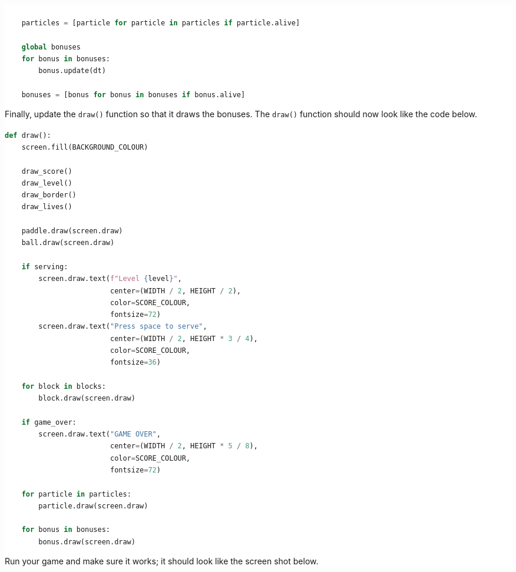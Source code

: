 ```python

    particles = [particle for particle in particles if particle.alive]

    global bonuses
    for bonus in bonuses:
        bonus.update(dt)

    bonuses = [bonus for bonus in bonuses if bonus.alive]
```

Finally, update the `draw()` function so that it draws the bonuses. The `draw()`
function should now look like the code below.

```python
def draw():
    screen.fill(BACKGROUND_COLOUR)

    draw_score()
    draw_level()
    draw_border()
    draw_lives()

    paddle.draw(screen.draw)
    ball.draw(screen.draw)

    if serving:
        screen.draw.text(f"Level {level}",
                         center=(WIDTH / 2, HEIGHT / 2),
                         color=SCORE_COLOUR,
                         fontsize=72)
        screen.draw.text("Press space to serve",
                         center=(WIDTH / 2, HEIGHT * 3 / 4),
                         color=SCORE_COLOUR,
                         fontsize=36)

    for block in blocks:
        block.draw(screen.draw)

    if game_over:
        screen.draw.text("GAME OVER",
                         center=(WIDTH / 2, HEIGHT * 5 / 8),
                         color=SCORE_COLOUR,
                         fontsize=72)

    for particle in particles:
        particle.draw(screen.draw)

    for bonus in bonuses:
        bonus.draw(screen.draw)
```

Run your game and make sure it works; it should look like the screen shot below.
